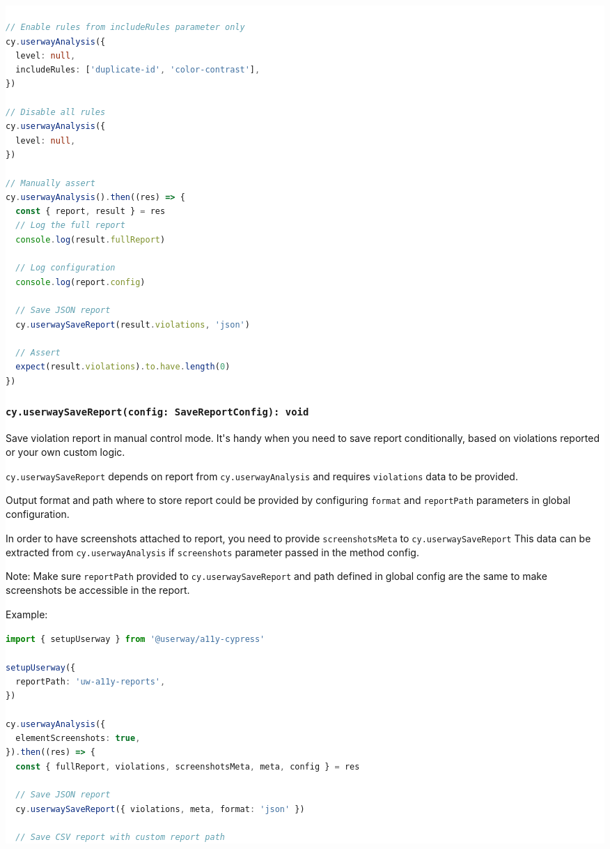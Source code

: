 ```ts

// Enable rules from includeRules parameter only
cy.userwayAnalysis({
  level: null,
  includeRules: ['duplicate-id', 'color-contrast'],
})

// Disable all rules
cy.userwayAnalysis({
  level: null,
})

// Manually assert
cy.userwayAnalysis().then((res) => {
  const { report, result } = res
  // Log the full report
  console.log(result.fullReport)

  // Log configuration
  console.log(report.config)

  // Save JSON report
  cy.userwaySaveReport(result.violations, 'json')

  // Assert
  expect(result.violations).to.have.length(0)
})
```

### `cy.userwaySaveReport(config: SaveReportConfig): void`

Save violation report in manual control mode. It's handy when you need to save report conditionally, based on violations reported or your own custom logic.

`cy.userwaySaveReport` depends on report from `cy.userwayAnalysis` and requires `violations` data to be provided.

Output format and path where to store report could be provided by configuring `format` and `reportPath` parameters in global configuration.

In order to have screenshots attached to report, you need to provide `screenshotsMeta` to `cy.userwaySaveReport`
This data can be extracted from `cy.userwayAnalysis` if `screenshots` parameter passed in the method config.

Note: Make sure `reportPath` provided to `cy.userwaySaveReport` and path defined in global config are the same to make screenshots be accessible in the report.

Example:

```ts
import { setupUserway } from '@userway/a11y-cypress'

setupUserway({
  reportPath: 'uw-a11y-reports',
})

cy.userwayAnalysis({
  elementScreenshots: true,
}).then((res) => {
  const { fullReport, violations, screenshotsMeta, meta, config } = res

  // Save JSON report
  cy.userwaySaveReport({ violations, meta, format: 'json' })

  // Save CSV report with custom report path
```
